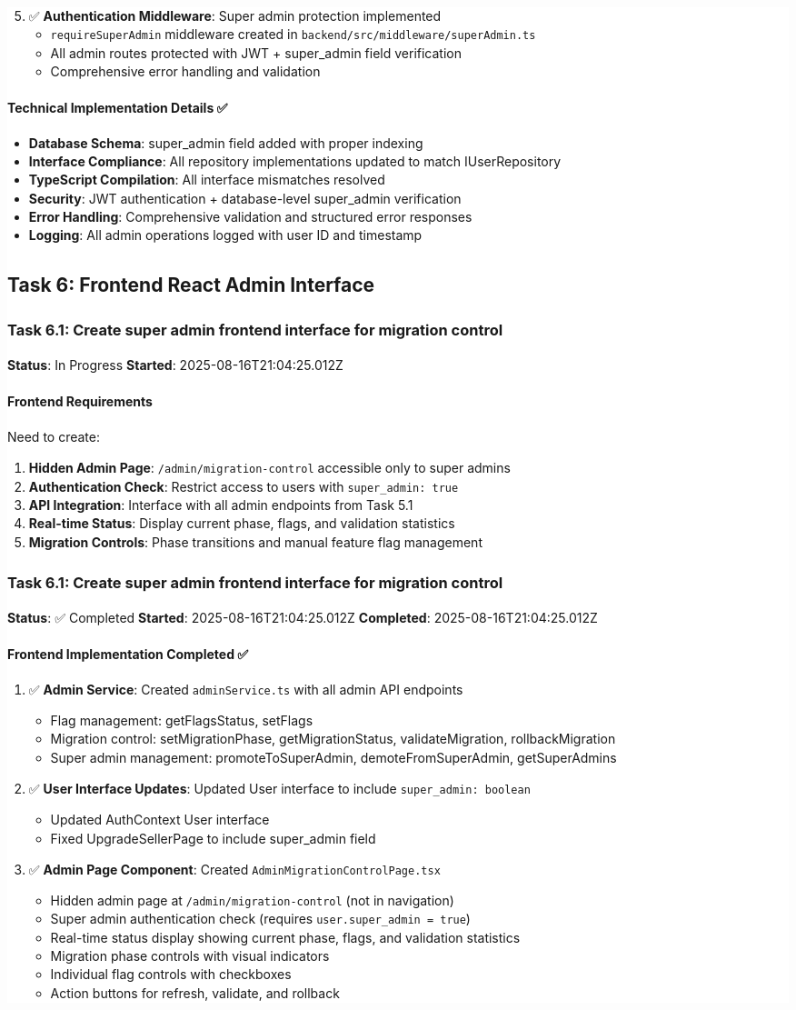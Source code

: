 5. ✅ **Authentication Middleware**: Super admin protection implemented
   - `requireSuperAdmin` middleware created in `backend/src/middleware/superAdmin.ts`
   - All admin routes protected with JWT + super_admin field verification
   - Comprehensive error handling and validation

#### Technical Implementation Details ✅
- **Database Schema**: super_admin field added with proper indexing
- **Interface Compliance**: All repository implementations updated to match IUserRepository
- **TypeScript Compilation**: All interface mismatches resolved
- **Security**: JWT authentication + database-level super_admin verification
- **Error Handling**: Comprehensive validation and structured error responses
- **Logging**: All admin operations logged with user ID and timestamp

## Task 6: Frontend React Admin Interface

### Task 6.1: Create super admin frontend interface for migration control
**Status**: In Progress
**Started**: 2025-08-16T21:04:25.012Z

#### Frontend Requirements
Need to create:
1. **Hidden Admin Page**: `/admin/migration-control` accessible only to super admins
2. **Authentication Check**: Restrict access to users with `super_admin: true`
3. **API Integration**: Interface with all admin endpoints from Task 5.1
4. **Real-time Status**: Display current phase, flags, and validation statistics
5. **Migration Controls**: Phase transitions and manual feature flag management

### Task 6.1: Create super admin frontend interface for migration control
**Status**: ✅ Completed
**Started**: 2025-08-16T21:04:25.012Z
**Completed**: 2025-08-16T21:04:25.012Z

#### Frontend Implementation Completed ✅
1. ✅ **Admin Service**: Created `adminService.ts` with all admin API endpoints
   - Flag management: getFlagsStatus, setFlags
   - Migration control: setMigrationPhase, getMigrationStatus, validateMigration, rollbackMigration
   - Super admin management: promoteToSuperAdmin, demoteFromSuperAdmin, getSuperAdmins

2. ✅ **User Interface Updates**: Updated User interface to include `super_admin: boolean`
   - Updated AuthContext User interface
   - Fixed UpgradeSellerPage to include super_admin field

3. ✅ **Admin Page Component**: Created `AdminMigrationControlPage.tsx`
   - Hidden admin page at `/admin/migration-control` (not in navigation)
   - Super admin authentication check (requires `user.super_admin = true`)
   - Real-time status display showing current phase, flags, and validation statistics
   - Migration phase controls with visual indicators
   - Individual flag controls with checkboxes
   - Action buttons for refresh, validate, and rollback
